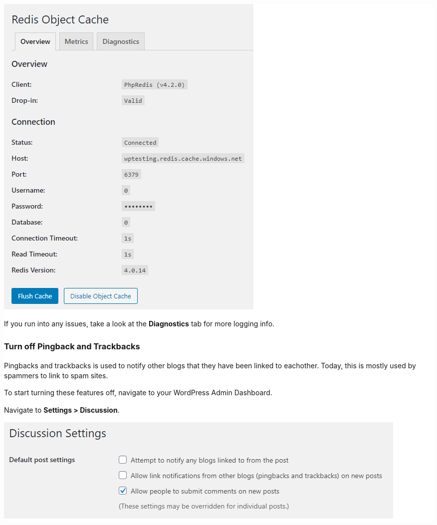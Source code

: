 ![Redis Object Cache Connection](/media/2020/08/redis-object-cache-connection.png)

If you run into any issues, take a look at the **Diagnostics** tab for more logging info.

### Turn off Pingback and Trackbacks

Pingbacks and trackbacks is used to notify other blogs that they have been linked to eachother. Today, this is mostly used by spammers to link to spam sites.

To start turning these features off, navigate to your WordPress Admin Dashboard.

Navigate to **Settings > Discussion**.

![WP Pingbacks and Trackbacks](/media/2020/08/wp-ping-track.png)
